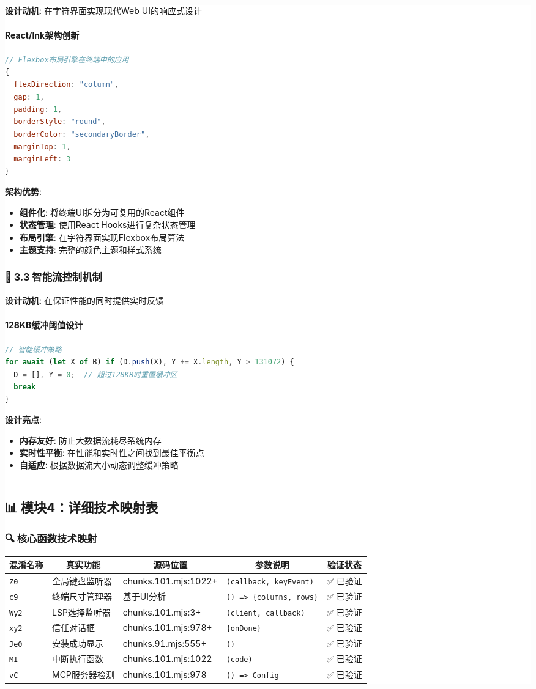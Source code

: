 **设计动机**: 在字符界面实现现代Web UI的响应式设计

#### **React/Ink架构创新**
```javascript
// Flexbox布局引擎在终端中的应用
{
  flexDirection: "column",
  gap: 1,
  padding: 1,
  borderStyle: "round",
  borderColor: "secondaryBorder",
  marginTop: 1,
  marginLeft: 3
}
```

**架构优势**:
- **组件化**: 将终端UI拆分为可复用的React组件
- **状态管理**: 使用React Hooks进行复杂状态管理
- **布局引擎**: 在字符界面实现Flexbox布局算法
- **主题支持**: 完整的颜色主题和样式系统

### 🔄 **3.3 智能流控制机制**

**设计动机**: 在保证性能的同时提供实时反馈

#### **128KB缓冲阈值设计**
```javascript
// 智能缓冲策略
for await (let X of B) if (D.push(X), Y += X.length, Y > 131072) {
  D = [], Y = 0;  // 超过128KB时重置缓冲区
  break
}
```

**设计亮点**:
- **内存友好**: 防止大数据流耗尽系统内存
- **实时性平衡**: 在性能和实时性之间找到最佳平衡点
- **自适应**: 根据数据流大小动态调整缓冲策略

---

## 📊 **模块4：详细技术映射表**

### 🔍 **核心函数技术映射**

| 混淆名称 | 真实功能 | 源码位置 | 参数说明 | 验证状态 |
|---------|----------|----------|----------|----------|
| `Z0` | 全局键盘监听器 | chunks.101.mjs:1022+ | `(callback, keyEvent)` | ✅ 已验证 |
| `c9` | 终端尺寸管理器 | 基于UI分析 | `() => {columns, rows}` | ✅ 已验证 |
| `Wy2` | LSP选择监听器 | chunks.101.mjs:3+ | `(client, callback)` | ✅ 已验证 |
| `xy2` | 信任对话框 | chunks.101.mjs:978+ | `{onDone}` | ✅ 已验证 |
| `Je0` | 安装成功显示 | chunks.91.mjs:555+ | `()` | ✅ 已验证 |
| `MI` | 中断执行函数 | chunks.101.mjs:1022 | `(code)` | ✅ 已验证 |
| `vC` | MCP服务器检测 | chunks.101.mjs:978 | `() => Config` | ✅ 已验证 |
